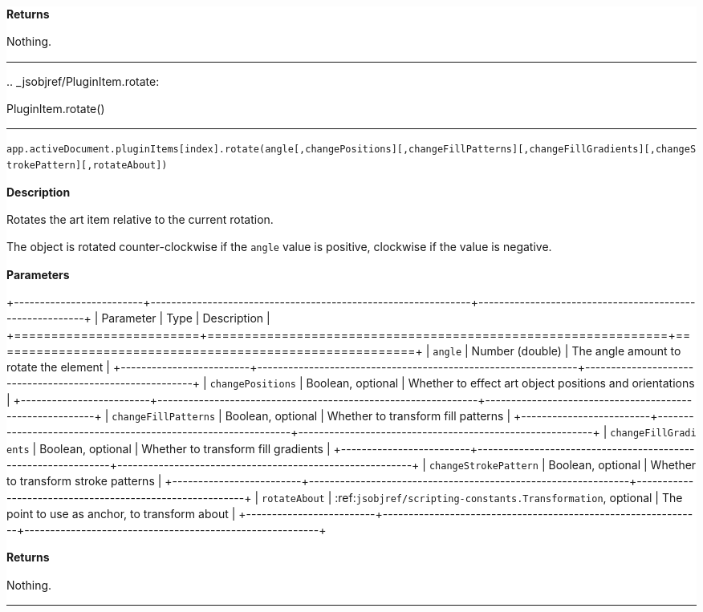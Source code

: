 **Returns**

Nothing.

----

.. _jsobjref/PluginItem.rotate:

PluginItem.rotate()
********************************************************************************

``app.activeDocument.pluginItems[index].rotate(angle[,changePositions][,changeFillPatterns][,changeFillGradients][,changeStrokePattern][,rotateAbout])``

**Description**

Rotates the art item relative to the current rotation.

The object is rotated counter-clockwise if the ``angle`` value is positive, clockwise if the value is negative.

**Parameters**

+-------------------------+--------------------------------------------------------------+---------------------------------------------------------+
|        Parameter        |                             Type                             |                       Description                       |
+=========================+==============================================================+=========================================================+
| ``angle``               | Number (double)                                              | The angle amount to rotate the element                  |
+-------------------------+--------------------------------------------------------------+---------------------------------------------------------+
| ``changePositions``     | Boolean, optional                                            | Whether to effect art object positions and orientations |
+-------------------------+--------------------------------------------------------------+---------------------------------------------------------+
| ``changeFillPatterns``  | Boolean, optional                                            | Whether to transform fill patterns                      |
+-------------------------+--------------------------------------------------------------+---------------------------------------------------------+
| ``changeFillGradients`` | Boolean, optional                                            | Whether to transform fill gradients                     |
+-------------------------+--------------------------------------------------------------+---------------------------------------------------------+
| ``changeStrokePattern`` | Boolean, optional                                            | Whether to transform stroke patterns                    |
+-------------------------+--------------------------------------------------------------+---------------------------------------------------------+
| ``rotateAbout``         | :ref:`jsobjref/scripting-constants.Transformation`, optional | The point to use as anchor, to transform about          |
+-------------------------+--------------------------------------------------------------+---------------------------------------------------------+

**Returns**

Nothing.

----
